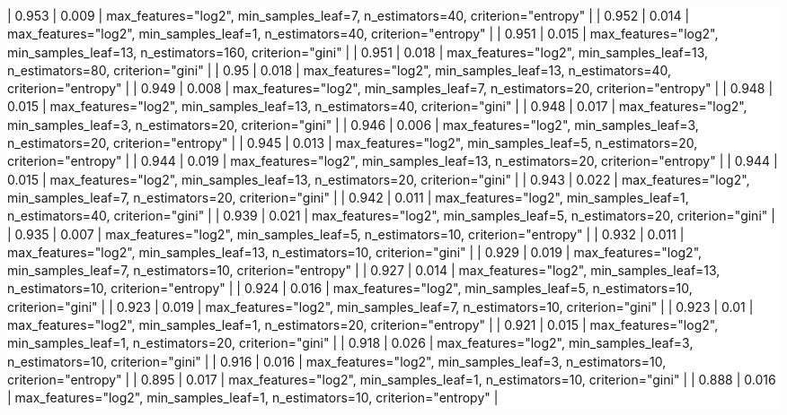 |          0.953 |         0.009 | max_features="log2", min_samples_leaf=7, n_estimators=40, criterion="entropy"   |
|          0.952 |         0.014 | max_features="log2", min_samples_leaf=1, n_estimators=40, criterion="entropy"   |
|          0.951 |         0.015 | max_features="log2", min_samples_leaf=13, n_estimators=160, criterion="gini"    |
|          0.951 |         0.018 | max_features="log2", min_samples_leaf=13, n_estimators=80, criterion="gini"     |
|          0.95  |         0.018 | max_features="log2", min_samples_leaf=13, n_estimators=40, criterion="entropy"  |
|          0.949 |         0.008 | max_features="log2", min_samples_leaf=7, n_estimators=20, criterion="entropy"   |
|          0.948 |         0.015 | max_features="log2", min_samples_leaf=13, n_estimators=40, criterion="gini"     |
|          0.948 |         0.017 | max_features="log2", min_samples_leaf=3, n_estimators=20, criterion="gini"      |
|          0.946 |         0.006 | max_features="log2", min_samples_leaf=3, n_estimators=20, criterion="entropy"   |
|          0.945 |         0.013 | max_features="log2", min_samples_leaf=5, n_estimators=20, criterion="entropy"   |
|          0.944 |         0.019 | max_features="log2", min_samples_leaf=13, n_estimators=20, criterion="entropy"  |
|          0.944 |         0.015 | max_features="log2", min_samples_leaf=13, n_estimators=20, criterion="gini"     |
|          0.943 |         0.022 | max_features="log2", min_samples_leaf=7, n_estimators=20, criterion="gini"      |
|          0.942 |         0.011 | max_features="log2", min_samples_leaf=1, n_estimators=40, criterion="gini"      |
|          0.939 |         0.021 | max_features="log2", min_samples_leaf=5, n_estimators=20, criterion="gini"      |
|          0.935 |         0.007 | max_features="log2", min_samples_leaf=5, n_estimators=10, criterion="entropy"   |
|          0.932 |         0.011 | max_features="log2", min_samples_leaf=13, n_estimators=10, criterion="gini"     |
|          0.929 |         0.019 | max_features="log2", min_samples_leaf=7, n_estimators=10, criterion="entropy"   |
|          0.927 |         0.014 | max_features="log2", min_samples_leaf=13, n_estimators=10, criterion="entropy"  |
|          0.924 |         0.016 | max_features="log2", min_samples_leaf=5, n_estimators=10, criterion="gini"      |
|          0.923 |         0.019 | max_features="log2", min_samples_leaf=7, n_estimators=10, criterion="gini"      |
|          0.923 |         0.01  | max_features="log2", min_samples_leaf=1, n_estimators=20, criterion="entropy"   |
|          0.921 |         0.015 | max_features="log2", min_samples_leaf=1, n_estimators=20, criterion="gini"      |
|          0.918 |         0.026 | max_features="log2", min_samples_leaf=3, n_estimators=10, criterion="gini"      |
|          0.916 |         0.016 | max_features="log2", min_samples_leaf=3, n_estimators=10, criterion="entropy"   |
|          0.895 |         0.017 | max_features="log2", min_samples_leaf=1, n_estimators=10, criterion="gini"      |
|          0.888 |         0.016 | max_features="log2", min_samples_leaf=1, n_estimators=10, criterion="entropy"   |

